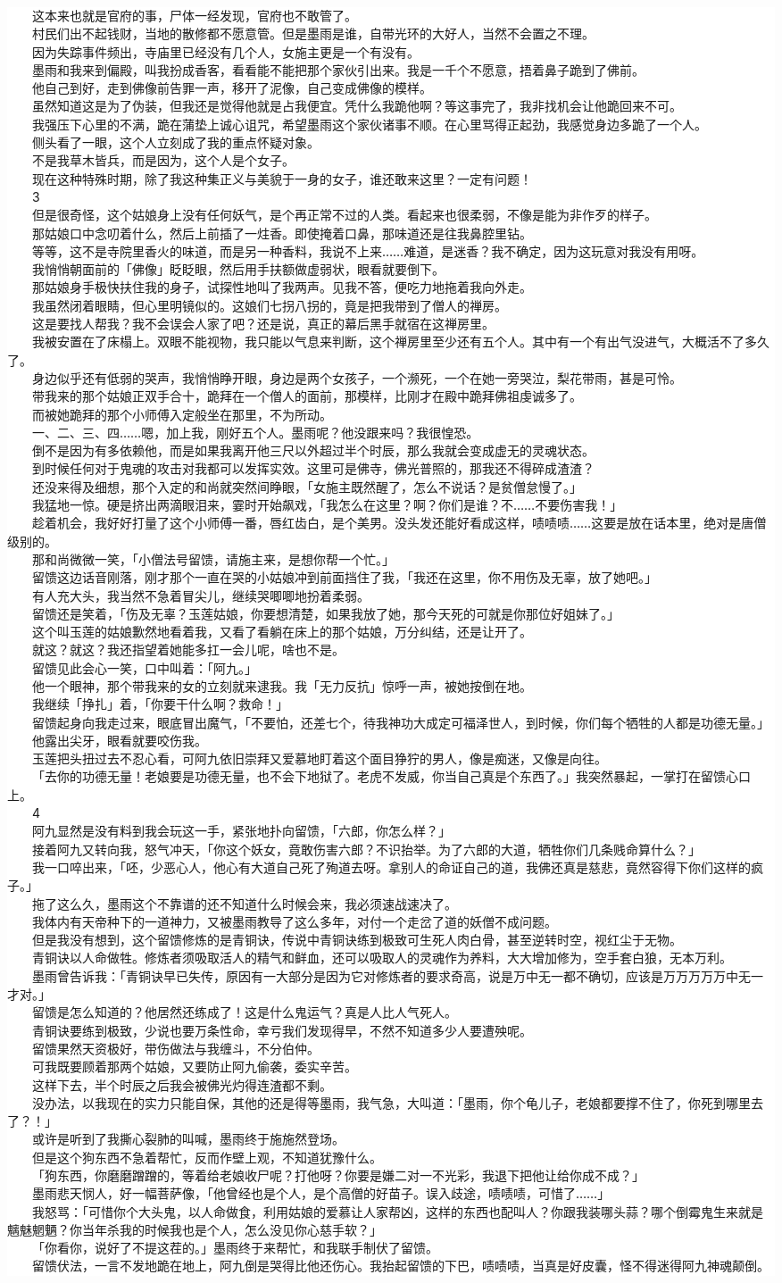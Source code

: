 &emsp;&emsp;这本来也就是官府的事，尸体一经发现，官府也不敢管了。  
&emsp;&emsp;村民们出不起钱财，当地的散修都不愿意管。但是墨雨是谁，自带光环的大好人，当然不会置之不理。  
&emsp;&emsp;因为失踪事件频出，寺庙里已经没有几个人，女施主更是一个有没有。  
&emsp;&emsp;墨雨和我来到偏殿，叫我扮成香客，看看能不能把那个家伙引出来。我是一千个不愿意，捂着鼻子跪到了佛前。  
&emsp;&emsp;他自己到好，走到佛像前告罪一声，移开了泥像，自己变成佛像的模样。  
&emsp;&emsp;虽然知道这是为了伪装，但我还是觉得他就是占我便宜。凭什么我跪他啊？等这事完了，我非找机会让他跪回来不可。  
&emsp;&emsp;我强压下心里的不满，跪在蒲垫上诚心诅咒，希望墨雨这个家伙诸事不顺。在心里骂得正起劲，我感觉身边多跪了一个人。  
&emsp;&emsp;侧头看了一眼，这个人立刻成了我的重点怀疑对象。  
&emsp;&emsp;不是我草木皆兵，而是因为，这个人是个女子。  
&emsp;&emsp;现在这种特殊时期，除了我这种集正义与美貌于一身的女子，谁还敢来这里？一定有问题！  
&emsp;&emsp;3  
&emsp;&emsp;但是很奇怪，这个姑娘身上没有任何妖气，是个再正常不过的人类。看起来也很柔弱，不像是能为非作歹的样子。  
&emsp;&emsp;那姑娘口中念叨着什么，然后上前插了一炷香。即使掩着口鼻，那味道还是往我鼻腔里钻。  
&emsp;&emsp;等等，这不是寺院里香火的味道，而是另一种香料，我说不上来……难道，是迷香？我不确定，因为这玩意对我没有用呀。  
&emsp;&emsp;我悄悄朝面前的「佛像」眨眨眼，然后用手扶额做虚弱状，眼看就要倒下。  
&emsp;&emsp;那姑娘身手极快扶住我的身子，试探性地叫了我两声。见我不答，便吃力地拖着我向外走。  
&emsp;&emsp;我虽然闭着眼睛，但心里明镜似的。这娘们七拐八拐的，竟是把我带到了僧人的禅房。  
&emsp;&emsp;这是要找人帮我？我不会误会人家了吧？还是说，真正的幕后黑手就宿在这禅房里。  
&emsp;&emsp;我被安置在了床榻上。双眼不能视物，我只能以气息来判断，这个禅房里至少还有五个人。其中有一个有出气没进气，大概活不了多久了。  
&emsp;&emsp;身边似乎还有低弱的哭声，我悄悄睁开眼，身边是两个女孩子，一个濒死，一个在她一旁哭泣，梨花带雨，甚是可怜。  
&emsp;&emsp;带我来的那个姑娘正双手合十，跪拜在一个僧人的面前，那模样，比刚才在殿中跪拜佛祖虔诚多了。  
&emsp;&emsp;而被她跪拜的那个小师傅入定般坐在那里，不为所动。  
&emsp;&emsp;一、二、三、四……嗯，加上我，刚好五个人。墨雨呢？他没跟来吗？我很惶恐。  
&emsp;&emsp;倒不是因为有多依赖他，而是如果我离开他三尺以外超过半个时辰，那么我就会变成虚无的灵魂状态。  
&emsp;&emsp;到时候任何对于鬼魂的攻击对我都可以发挥实效。这里可是佛寺，佛光普照的，那我还不得碎成渣渣？  
&emsp;&emsp;还没来得及细想，那个入定的和尚就突然间睁眼，「女施主既然醒了，怎么不说话？是贫僧怠慢了。」  
&emsp;&emsp;我猛地一惊。硬是挤出两滴眼泪来，霎时开始飙戏，「我怎么在这里？啊？你们是谁？不……不要伤害我！」  
&emsp;&emsp;趁着机会，我好好打量了这个小师傅一番，唇红齿白，是个美男。没头发还能好看成这样，啧啧啧……这要是放在话本里，绝对是唐僧级别的。  
&emsp;&emsp;那和尚微微一笑，「小僧法号留馈，请施主来，是想你帮一个忙。」  
&emsp;&emsp;留馈这边话音刚落，刚才那个一直在哭的小姑娘冲到前面挡住了我，「我还在这里，你不用伤及无辜，放了她吧。」  
&emsp;&emsp;有人充大头，我当然不急着冒尖儿，继续哭唧唧地扮着柔弱。  
&emsp;&emsp;留馈还是笑着，「伤及无辜？玉莲姑娘，你要想清楚，如果我放了她，那今天死的可就是你那位好姐妹了。」  
&emsp;&emsp;这个叫玉莲的姑娘歉然地看着我，又看了看躺在床上的那个姑娘，万分纠结，还是让开了。  
&emsp;&emsp;就这？就这？我还指望着她能多扛一会儿呢，啥也不是。  
&emsp;&emsp;留馈见此会心一笑，口中叫着：「阿九。」  
&emsp;&emsp;他一个眼神，那个带我来的女的立刻就来逮我。我「无力反抗」惊呼一声，被她按倒在地。  
&emsp;&emsp;我继续「挣扎」着，「你要干什么啊？救命！」  
&emsp;&emsp;留馈起身向我走过来，眼底冒出魔气，「不要怕，还差七个，待我神功大成定可福泽世人，到时候，你们每个牺牲的人都是功德无量。」  
&emsp;&emsp;他露出尖牙，眼看就要咬伤我。  
&emsp;&emsp;玉莲把头扭过去不忍心看，可阿九依旧崇拜又爱慕地盯着这个面目狰狞的男人，像是痴迷，又像是向往。  
&emsp;&emsp;「去你的功德无量！老娘要是功德无量，也不会下地狱了。老虎不发威，你当自己真是个东西了。」我突然暴起，一掌打在留馈心口上。  
&emsp;&emsp;4  
&emsp;&emsp;阿九显然是没有料到我会玩这一手，紧张地扑向留馈，「六郎，你怎么样？」  
&emsp;&emsp;接着阿九又转向我，怒气冲天，「你这个妖女，竟敢伤害六郎？不识抬举。为了六郎的大道，牺牲你们几条贱命算什么？」  
&emsp;&emsp;我一口啐出来，「呸，少恶心人，他心有大道自己死了殉道去呀。拿别人的命证自己的道，我佛还真是慈悲，竟然容得下你们这样的疯子。」  
&emsp;&emsp;拖了这么久，墨雨这个不靠谱的还不知道什么时候会来，我必须速战速决了。  
&emsp;&emsp;我体内有天帝种下的一道神力，又被墨雨教导了这么多年，对付一个走岔了道的妖僧不成问题。  
&emsp;&emsp;但是我没有想到，这个留馈修炼的是青铜诀，传说中青铜诀练到极致可生死人肉白骨，甚至逆转时空，视红尘于无物。  
&emsp;&emsp;青铜诀以人命做牲。修炼者须吸取活人的精气和鲜血，还可以吸取人的灵魂作为养料，大大增加修为，空手套白狼，无本万利。  
&emsp;&emsp;墨雨曾告诉我：「青铜诀早已失传，原因有一大部分是因为它对修炼者的要求奇高，说是万中无一都不确切，应该是万万万万万中无一才对。」  
&emsp;&emsp;留馈是怎么知道的？他居然还练成了！这是什么鬼运气？真是人比人气死人。  
&emsp;&emsp;青铜诀要练到极致，少说也要万条性命，幸亏我们发现得早，不然不知道多少人要遭殃呢。  
&emsp;&emsp;留馈果然天资极好，带伤做法与我缠斗，不分伯仲。  
&emsp;&emsp;可我既要顾着那两个姑娘，又要防止阿九偷袭，委实辛苦。  
&emsp;&emsp;这样下去，半个时辰之后我会被佛光灼得连渣都不剩。  
&emsp;&emsp;没办法，以我现在的实力只能自保，其他的还是得等墨雨，我气急，大叫道：「墨雨，你个龟儿子，老娘都要撑不住了，你死到哪里去了？！」  
&emsp;&emsp;或许是听到了我撕心裂肺的叫喊，墨雨终于施施然登场。  
&emsp;&emsp;但是这个狗东西不急着帮忙，反而作壁上观，不知道犹豫什么。  
&emsp;&emsp;「狗东西，你磨磨蹭蹭的，等着给老娘收尸呢？打他呀？你要是嫌二对一不光彩，我退下把他让给你成不成？」  
&emsp;&emsp;墨雨悲天悯人，好一幅菩萨像，「他曾经也是个人，是个高僧的好苗子。误入歧途，啧啧啧，可惜了……」  
&emsp;&emsp;我怒骂：「可惜你个大头鬼，以人命做食，利用姑娘的爱慕让人家帮凶，这样的东西也配叫人？你跟我装哪头蒜？哪个倒霉鬼生来就是魑魅魍魉？你当年杀我的时候我也是个人，怎么没见你心慈手软？」  
&emsp;&emsp;「你看你，说好了不提这茬的。」墨雨终于来帮忙，和我联手制伏了留馈。  
&emsp;&emsp;留馈伏法，一言不发地跪在地上，阿九倒是哭得比他还伤心。我抬起留馈的下巴，啧啧啧，当真是好皮囊，怪不得迷得阿九神魂颠倒。  